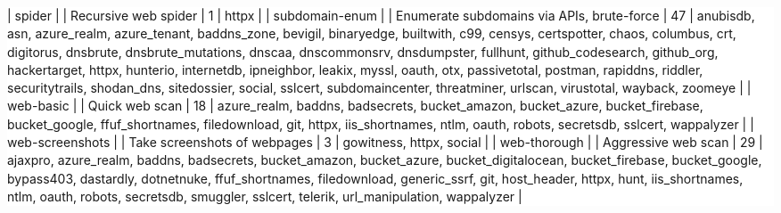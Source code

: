 | spider          |            | Recursive web spider                                                     | 1           | httpx                                                                                                                                                                                                                                                                                                                                                                                                                                                                                                                                                                                                                                                                                                                                                                                                                                                                                                     |
| subdomain-enum  |            | Enumerate subdomains via APIs, brute-force                               | 47          | anubisdb, asn, azure_realm, azure_tenant, baddns_zone, bevigil, binaryedge, builtwith, c99, censys, certspotter, chaos, columbus, crt, digitorus, dnsbrute, dnsbrute_mutations, dnscaa, dnscommonsrv, dnsdumpster, fullhunt, github_codesearch, github_org, hackertarget, httpx, hunterio, internetdb, ipneighbor, leakix, myssl, oauth, otx, passivetotal, postman, rapiddns, riddler, securitytrails, shodan_dns, sitedossier, social, sslcert, subdomaincenter, threatminer, urlscan, virustotal, wayback, zoomeye                                                                                                                                                                                                                                                                                                                                                                                     |
| web-basic       |            | Quick web scan                                                           | 18          | azure_realm, baddns, badsecrets, bucket_amazon, bucket_azure, bucket_firebase, bucket_google, ffuf_shortnames, filedownload, git, httpx, iis_shortnames, ntlm, oauth, robots, secretsdb, sslcert, wappalyzer                                                                                                                                                                                                                                                                                                                                                                                                                                                                                                                                                                                                                                                                                              |
| web-screenshots |            | Take screenshots of webpages                                             | 3           | gowitness, httpx, social                                                                                                                                                                                                                                                                                                                                                                                                                                                                                                                                                                                                                                                                                                                                                                                                                                                                                  |
| web-thorough    |            | Aggressive web scan                                                      | 29          | ajaxpro, azure_realm, baddns, badsecrets, bucket_amazon, bucket_azure, bucket_digitalocean, bucket_firebase, bucket_google, bypass403, dastardly, dotnetnuke, ffuf_shortnames, filedownload, generic_ssrf, git, host_header, httpx, hunt, iis_shortnames, ntlm, oauth, robots, secretsdb, smuggler, sslcert, telerik, url_manipulation, wappalyzer                                                                                                                                                                                                                                                                                                                                                                                                                                                                                                                                                        |

